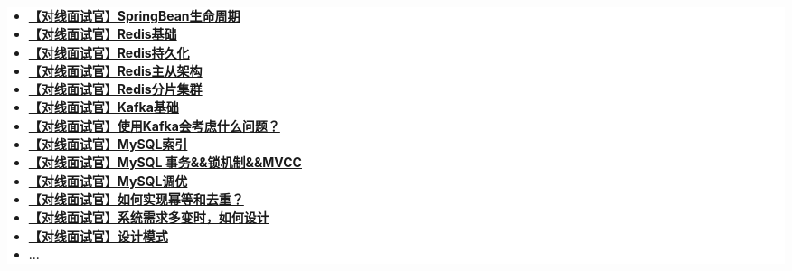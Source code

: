 - **[【对线面试官】SpringBean生命周期](https://link.zhihu.com/?target=https%3A//mp.weixin.qq.com/s%3F__biz%3DMzU4NzA3MTc5Mg%3D%3D%26mid%3D2247484187%26idx%3D1%26sn%3D8f831c40dca9b2a57fdfbd051e4eab44%26chksm%3Dfdf0eb44ca87625253ea831471110860d3f27e04488b2748ba90ad442b079aca3d6b95d31bbe%26token%3D1998524575%26lang%3Dzh_CN%26scene%3D21%23wechat_redirect)**
- **[【对线面试官】Redis基础](https://link.zhihu.com/?target=https%3A//mp.weixin.qq.com/s%3F__biz%3DMzU4NzA3MTc5Mg%3D%3D%26mid%3D2247484227%26idx%3D1%26sn%3D4a124a2dd5ef6ce062abdadf247b5cff%26chksm%3Dfdf0eb1cca87620a8679473dfdd50421eb6ccba2459a7cb59ae1652138f7bb508558f3d4649e%26token%3D57394744%26lang%3Dzh_CN%26scene%3D21%23wechat_redirect)**
- **[【对线面试官】Redis持久化](https://link.zhihu.com/?target=https%3A//mp.weixin.qq.com/s%3F__biz%3DMzU4NzA3MTc5Mg%3D%3D%26mid%3D2247484323%26idx%3D1%26sn%3Dc3306b3f9abb6f880e2672f169202a42%26chksm%3Dfdf0ebfcca8762eaf9b4873e79cd3445857b1f4476a854acdf9c19fb81e1a02146c65cff5078%26token%3D610975656%26lang%3Dzh_CN%26scene%3D21%23wechat_redirect)**
- **[【对线面试官】Redis主从架构](https://link.zhihu.com/?target=https%3A//mp.weixin.qq.com/s%3F__biz%3DMzU4NzA3MTc5Mg%3D%3D%26mid%3D2247484884%26idx%3D1%26sn%3Db944c10afced15b47098853b0ee5456b%26chksm%3Dfdf0ed8bca87649d691703ed5935e8302769c794a1c30b492c10ad890ff92d90969cd5b71fb2%26token%3D869444578%26lang%3Dzh_CN%26scene%3D21%23wechat_redirect)**
- **[【对线面试官】Redis分片集群](https://link.zhihu.com/?target=https%3A//mp.weixin.qq.com/s%3F__biz%3DMzU4NzA3MTc5Mg%3D%3D%26mid%3D2247484915%26idx%3D1%26sn%3Dc50e991f750615c09bb67b2acfa05458%26chksm%3Dfdf0edacca8764ba5487496933956ed53937de742d74e6530e93b370b0f7461959162dd9a402%26token%3D869444578%26lang%3Dzh_CN%26scene%3D21%23wechat_redirect)**
- **[【对线面试官】Kafka基础](https://link.zhihu.com/?target=https%3A//mp.weixin.qq.com/s%3F__biz%3DMzU4NzA3MTc5Mg%3D%3D%26mid%3D2247484387%26idx%3D1%26sn%3D5bb2ba58776e65f53b091a4bcdb73755%26chksm%3Dfdf0ebbcca8762aadc359066ecd70274fa23ee846f9ba9114017402dcbed415f25f97d3020a6%26token%3D1131755397%26lang%3Dzh_CN%26scene%3D21%23wechat_redirect)**
- **[【对线面试官】使用Kafka会考虑什么问题？](https://link.zhihu.com/?target=https%3A//mp.weixin.qq.com/s%3F__biz%3DMzU4NzA3MTc5Mg%3D%3D%26mid%3D2247484411%26idx%3D1%26sn%3D9c4aaeb44f4d9e09cc796805ada29921%26chksm%3Dfdf0eba4ca8762b234c3f101bb88c5d134554a831cbf4e80b08dc0bfa829e363a4e1e49a8b50%26token%3D649285067%26lang%3Dzh_CN%26scene%3D21%23wechat_redirect)**
- **[【对线面试官】MySQL索引](https://link.zhihu.com/?target=https%3A//mp.weixin.qq.com/s%3F__biz%3DMzU4NzA3MTc5Mg%3D%3D%26mid%3D2247484431%26idx%3D1%26sn%3D17b9e88233282469481e214a0cd2dc56%26chksm%3Dfdf0ec50ca8765460a20af19101855c859a6350a8dfd6680e7f47c2e73f03de48288184a1bf3%26token%3D310857929%26lang%3Dzh_CN%26scene%3D21%23wechat_redirect)**
- **[【对线面试官】MySQL 事务&&锁机制&\&MVCC](https://link.zhihu.com/?target=https%3A//mp.weixin.qq.com/s%3F__biz%3DMzU4NzA3MTc5Mg%3D%3D%26mid%3D2247484480%26idx%3D1%26sn%3D3571b89575e8c37c114c9f290b953a1c%26chksm%3Dfdf0ec1fca87650913e6673a453d0ba1614341433aa67dd9977fef7231a3d825f7da4e4a132a%26token%3D1651214636%26lang%3Dzh_CN%26scene%3D21%23wechat_redirect)**
- **[【对线面试官】MySQL调优](https://link.zhihu.com/?target=https%3A//mp.weixin.qq.com/s%3F__biz%3DMzU4NzA3MTc5Mg%3D%3D%26mid%3D2247484508%26idx%3D1%26sn%3D4e81d365409bf32c08e4ea985e3ca593%26chksm%3Dfdf0ec03ca876515d59c49f033cf83f72b62fafe356e678b4d162ad3623d31bf60fb6620176f%26token%3D336229290%26lang%3Dzh_CN%26scene%3D21%23wechat_redirect)**
- **[【对线面试官】如何实现幂等和去重？](https://link.zhihu.com/?target=https%3A//mp.weixin.qq.com/s%3F__biz%3DMzU4NzA3MTc5Mg%3D%3D%26mid%3D2247484848%26idx%3D1%26sn%3D936898b5e5a2cb1a82b4b017a7c811d5%26chksm%3Dfdf0edefca8764f9b14525354cb701354a59d62619ed7e7c99050e9a53f153d1cb320998a24b%26token%3D1672285925%26lang%3Dzh_CN%26scene%3D21%23wechat_redirect)**
- **[【对线面试官】系统需求多变时，如何设计](https://link.zhihu.com/?target=https%3A//mp.weixin.qq.com/s%3F__biz%3DMzU4NzA3MTc5Mg%3D%3D%26mid%3D2247484954%26idx%3D1%26sn%3Dd084fdd34d70ece3c3e50931e7394e32%26chksm%3Dfdf0ee45ca876753f59e56f3688d92aecc84eb130f66521642c061a0f52153f0aeb4cbd774ff%26token%3D1443639712%26lang%3Dzh_CN%26scene%3D21%23wechat_redirect)**
- **[【对线面试官】设计模式](https://link.zhihu.com/?target=https%3A//mp.weixin.qq.com/s%3F__biz%3DMzU4NzA3MTc5Mg%3D%3D%26mid%3D2247484979%26idx%3D1%26sn%3Df7ccdc3874e5f966f4bf1db0117115f9%26chksm%3Dfdf0ee6cca87677a95c157c62111303ade115de06890cd1018db169e38d78024c8349658ad21%26token%3D1443639712%26lang%3Dzh_CN%26scene%3D21%23wechat_redirect)**
- ...
